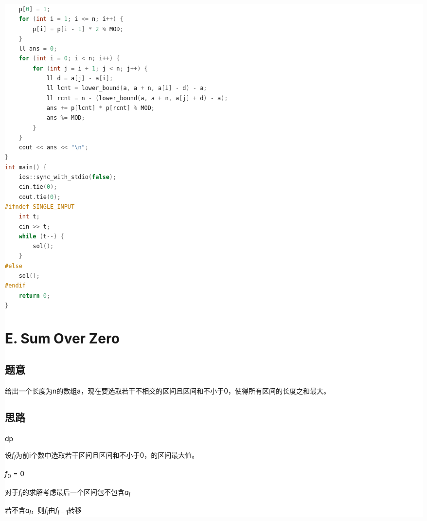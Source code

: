 ```cpp
    p[0] = 1;
    for (int i = 1; i <= n; i++) {
        p[i] = p[i - 1] * 2 % MOD;
    }
    ll ans = 0;
    for (int i = 0; i < n; i++) {
        for (int j = i + 1; j < n; j++) {
            ll d = a[j] - a[i];
            ll lcnt = lower_bound(a, a + n, a[i] - d) - a;
            ll rcnt = n - (lower_bound(a, a + n, a[j] + d) - a);
            ans += p[lcnt] * p[rcnt] % MOD;
            ans %= MOD;
        }
    }
    cout << ans << "\n";
}
int main() {
    ios::sync_with_stdio(false);
    cin.tie(0);
    cout.tie(0);
#ifndef SINGLE_INPUT
    int t;
    cin >> t;
    while (t--) {
        sol();
    }
#else
    sol();
#endif
    return 0;
}
```

# E. Sum Over Zero

## 题意

给出一个长度为n的数组a，现在要选取若干不相交的区间且区间和不小于0，使得所有区间的长度之和最大。

## 思路

dp

设$f_i$为前i个数中选取若干区间且区间和不小于0，的区间最大值。

$f_0 = 0$

对于$f_i$的求解考虑最后一个区间包不包含$a_i$

若不含$a_i$，则$f_i$由$f_{i-1}$转移
